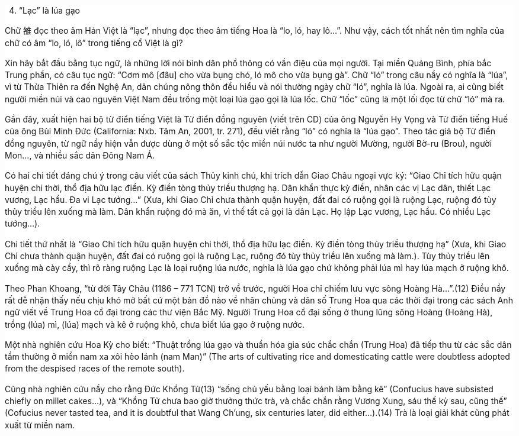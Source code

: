 

4. “Lạc” là lúa gạo



Chữ 雒 đọc theo âm Hán Việt là “lạc”, nhưng đọc theo âm tiếng Hoa là “lo, ló, hay lô…”. Như vậy, cách tốt nhất nên tìm nghĩa của chữ có âm “lo, ló, lô” trong tiếng cổ Việt là gì?



Xin hãy bắt đầu bằng tục ngữ, là những lời nói bình dân phổ thông có vần điệu của mọi người. Tại miền Quảng Bình, phía bắc Trung phần, có câu tục ngữ: “Cơm mô \[đâu] cho vừa bụng chó, ló mô cho vừa bụng gà”. Chữ “ló” trong câu nầy có nghĩa là “lúa”, vì từ Thừa Thiên ra đến Nghệ An, dân chúng nông thôn đều hiểu và nói thường ngày chữ “ló”, nghĩa là lúa. Ngoài ra, ai cũng biết người miền núi và cao nguyên Việt Nam đều trồng một loại lúa gạo gọi là lúa lốc. Chữ “lốc” cũng là một lối đọc từ chữ “ló” mà ra.

Gần đây, xuất hiện hai bộ từ điển tiếng Việt là Từ điển đồng nguyên (viết trên CD) của ông Nguyễn Hy Vọng và Từ điển tiếng Huế của ông Bùi Minh Đức (California: Nxb. Tâm An, 2001, tr. 271), đều viết rằng “ló” có nghĩa là “lúa gạo”. Theo tác giả bộ Từ điển đồng nguyên, từ ngữ nầy hiện vẫn được dùng ở một số sắc tộc miền núi nước ta như người Mường, người Bờ-ru (Brou), người Mon…, và nhiều sắc dân Đông Nam Á.



Có hai chi tiết đáng chú ý trong câu viết của sách Thủy kinh chú, khi trích dẫn Giao Châu ngoại vực ký: “Giao Chỉ tích hữu quận huyện chi thời, thổ địa hữu lạc điền. Kỳ điền tòng thủy triều thượng hạ. Dân khẩn thực kỳ điền, nhân các vị Lạc dân, thiết Lạc vương, Lạc hầu. Đa vi Lạc tướng…” (Xưa, khi Giao Chỉ chưa thành quận huyện, đất đai có ruộng gọi là ruộng Lạc, ruộng đó tùy thủy triều lên xuống mà làm. Dân khẩn ruộng đó mà ăn, vì thế tất cả gọi là dân Lạc. Họ lập Lạc vương, Lạc hầu. Có nhiều Lạc tướng…).



Chi tiết thứ nhất là “Giao Chỉ tích hữu quận huyện chi thời, thổ địa hữu lạc điền. Kỳ điền tòng thủy triều thượng hạ” (Xưa, khi Giao Chỉ chưa thành quận huyện, đất đai có ruộng gọi là ruộng Lạc, ruộng đó tùy thủy triều lên xuống mà làm.). Tùy thủy triều lên xuống mà cày cầy, thì rõ ràng ruộng Lạc là loại ruộng lúa nước, nghĩa là lúa gạo chứ không phải lúa mì hay lúa mạch ở ruộng khô.



Theo Phan Khoang, “từ đời Tây Châu (1186 – 771 TCN) trở về trước, người Hoa chỉ chiếm lưu vực sông Hoàng Hà...”.(12) Điều nầy rất dễ nhận thấy nếu chịu khó mở bất cứ một bản đồ nào về nhân chủng và dân số Trung Hoa qua các thời đại trong các sách Anh ngữ viết về Trung Hoa cổ đại trong các thư viện Bắc Mỹ. Người Trung Hoa cổ đại sống ở thung lũng sông Hoàng (Hoàng Hà), trồng (lúa) mì, (lúa) mạch và kê ở ruộng khô, chưa biết lúa gạo ở ruộng nước.



Một nhà nghiên cứu Hoa Kỳ cho biết: “Thuật trồng lúa gạo và thuần hóa gia súc chắc chắn (Trung Hoa) đã tiếp thu từ các sắc dân tầm thường ở miền nam xa xôi hẻo lánh (nam Man)” (The arts of cultivating rice and domesticating cattle were doubtless adopted from the despised races of the remote south).



Cũng nhà nghiên cứu nầy cho rằng Đức Khổng Tử(13) “sống chủ yếu bằng loại bánh làm bằng kê” (Confucius have subsisted chiefly on millet cakes…), và “Khổng Tử chưa bao giờ thưởng thức trà, và chắc chắn rằng Vương Xung, sáu thế kỷ sau, cũng thế” (Cofucius never tasted tea, and it is doubtful that Wang Ch’ung, six centuries later, did either…).(14) Trà là loại giải khát cũng phát xuất từ miền nam.


